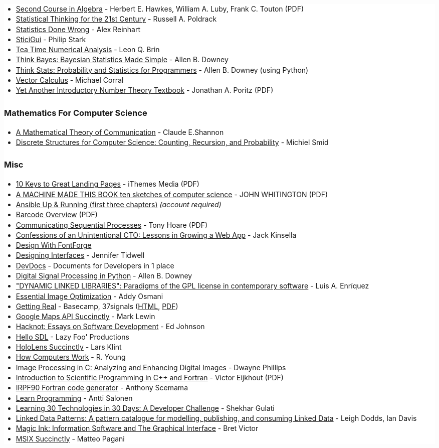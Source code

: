 *   [Second Course in Algebra](http://djm.cc/library/Second_Algebra_Hawkes_Luby_Touton_edited.pdf) - Herbert E. Hawkes, William A. Luby, Frank C. Touton (PDF)
*   [Statistical Thinking for the 21st Century](https://statsthinking21.org) - Russell A. Poldrack
*   [Statistics Done Wrong](http://www.statisticsdonewrong.com) - Alex Reinhart
*   [SticiGui](https://www.stat.berkeley.edu/\~stark/SticiGui/) - Philip Stark
*   [Tea Time Numerical Analysis](https://lqbrin.github.io/tea-time-numerical/) - Leon Q. Brin
*   [Think Bayes: Bayesian Statistics Made Simple](http://www.greenteapress.com/thinkbayes/) - Allen B. Downey
*   [Think Stats: Probability and Statistics for Programmers](http://greenteapress.com/thinkstats/) - Allen B. Downey (using Python)
*   [Vector Calculus](http://www.mecmath.net) - Michael Corral
*   [Yet Another Introductory Number Theory Textbook](https://www.poritz.net/jonathan/share/yaintt.pdf) - Jonathan A. Poritz (PDF)

### Mathematics For Computer Science

*   [A Mathematical Theory of Communication](https://archive.org/details/bstj27-4-623) - Claude E.Shannon
*   [Discrete Structures for Computer Science: Counting, Recursion, and Probability](http://cglab.ca/\~michiel/DiscreteStructures/) - Michiel Smid

### Misc

*   [10 Keys to Great Landing Pages](https://ithemes.com/wp-content/uploads/downloads/2012/09/10-keys-to-great-landing-pages-eBook.pdf) - iThemes Media (PDF)
*   [A MACHINE MADE THIS BOOK ten sketches of computer science](http://ocaml-book.com/s/popbook.pdf) - JOHN WHITINGTON (PDF)
*   [Ansible Up & Running (first three chapters)](https://www.ansible.com/ebooks) *(account required)*
*   [Barcode Overview](http://www.tec-it.com/download/PDF/Barcode_Reference_EN.pdf) (PDF)
*   [Communicating Sequential Processes](http://www.usingcsp.com/cspbook.pdf) - Tony Hoare (PDF)
*   [Confessions of an Unintentional CTO: Lessons in Growing a Web App](http://www.jackkinsella.ie/books/confessions_of_an_unintentional_cto) - Jack Kinsella
*   [Design With FontForge](http://designwithfontforge.com/en-US/index.html)
*   [Designing Interfaces](http://designinginterfaces.com) - Jennifer Tidwell
*   [DevDocs](http://devdocs.io) - Documents for Developers in 1 place
*   [Digital Signal Processing in Python](https://greenteapress.com/wp/think-dsp) - Allen B. Downey
*   ["DYNAMIC LINKED LIBRARIES": Paradigms of the GPL license in contemporary software](http://www.lulu.com/shop/http://www.lulu.com/shop/luis-enr%C3%ADquez-a/dynamic-linked-libraries-paradigms-of-the-gpl-license-in-contemporary-software/ebook/product-21419788.html) - Luis A. Enríquez
*   [Essential Image Optimization](https://images.guide) - Addy Osmani
*   [Getting Real](https://basecamp.com/books/getting-real) - Basecamp, 37signals ([HTML](https://basecamp.com/gettingreal), [PDF](https://basecamp.com/gettingreal/getting-real.pdf))
*   [Google Maps API Succinctly](https://www.syncfusion.com/ebooks/google_maps_api_succinctly) - Mark Lewin
*   [Hacknot: Essays on Software Development](http://www.lulu.com/shop/ed-johnson/hacknot-essays-on-software-development/ebook/product-17544641.html) - Ed Johnson
*   [Hello SDL](https://lazyfoo.net/tutorials/SDL) - Lazy Foo' Productions
*   [HoloLens Succinctly](https://www.syncfusion.com/ebooks/hololens_succinctly) - Lars Klint
*   [How Computers Work](http://www.fastchip.net/howcomputerswork/p1.html) - R. Young
*   [Image Processing in C: Analyzing and Enhancing Digital Images](http://homepages.inf.ed.ac.uk/rbf/BOOKS/PHILLIPS/) - Dwayne Phillips
*   [Introduction to Scientific Programming in C++ and Fortran](https://web.corral.tacc.utexas.edu/CompEdu/pdf/isp/EijkhoutIntroSciProgramming-book.pdf) - Victor Eijkhout (PDF)
*   [IRPF90 Fortran code generator](https://www.gitbook.com/book/scemama/irpf90/details) - Anthony Scemama
*   [Learn Programming](https://progbook.org) - Antti Salonen
*   [Learning 30 Technologies in 30 Days: A Developer Challenge](https://blog.openshift.com/learning-30-technologies-in-30-days-a-developer-challenge/) - Shekhar Gulati
*   [Linked Data Patterns: A pattern catalogue for modelling, publishing, and consuming Linked Data](http://patterns.dataincubator.org/book/) - Leigh Dodds, Ian Davis
*   [Magic Ink: Information Software and The Graphical Interface](http://worrydream.com/#!/MagicInk) - Bret Victor
*   [MSIX Succinctly](https://www.syncfusion.com/ebooks/msix-succinctly) - Matteo Pagani